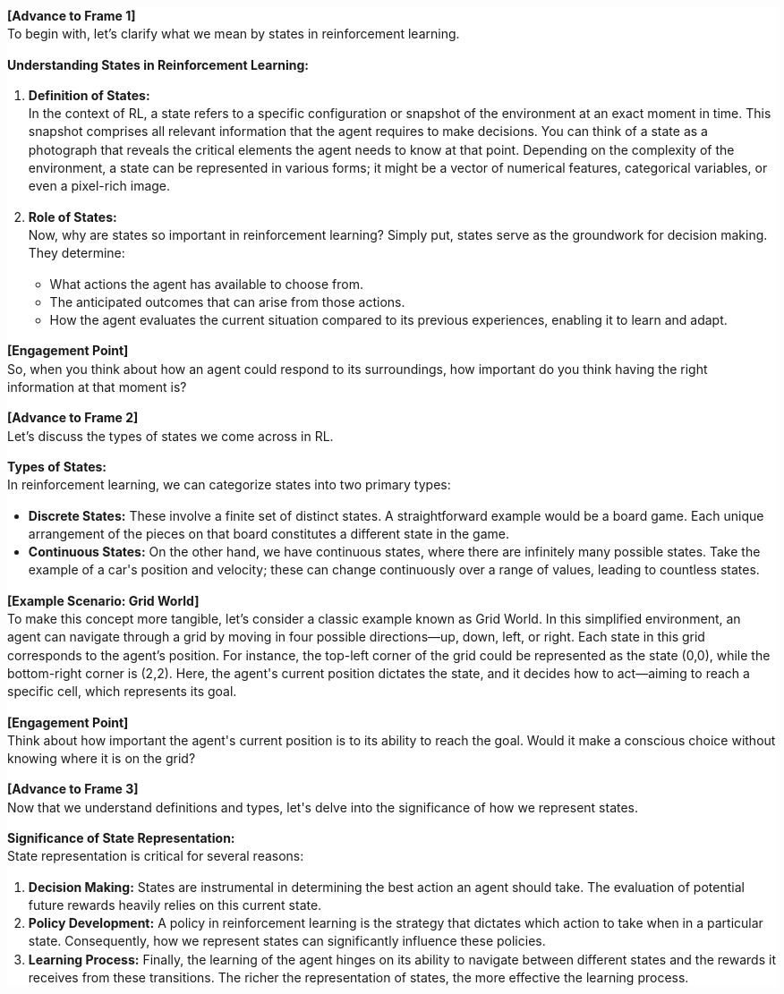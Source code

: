 **[Advance to Frame 1]**  
To begin with, let’s clarify what we mean by states in reinforcement learning. 

**Understanding States in Reinforcement Learning:**  
1. **Definition of States:**  
   In the context of RL, a state refers to a specific configuration or snapshot of the environment at an exact moment in time. This snapshot comprises all relevant information that the agent requires to make decisions. You can think of a state as a photograph that reveals the critical elements the agent needs to know at that point. Depending on the complexity of the environment, a state can be represented in various forms; it might be a vector of numerical features, categorical variables, or even a pixel-rich image.

2. **Role of States:**  
   Now, why are states so important in reinforcement learning? Simply put, states serve as the groundwork for decision making. They determine:
   - What actions the agent has available to choose from.
   - The anticipated outcomes that can arise from those actions.
   - How the agent evaluates the current situation compared to its previous experiences, enabling it to learn and adapt.

**[Engagement Point]**  
So, when you think about how an agent could respond to its surroundings, how important do you think having the right information at that moment is?  

**[Advance to Frame 2]**  
Let’s discuss the types of states we come across in RL.

**Types of States:**  
In reinforcement learning, we can categorize states into two primary types:
- **Discrete States:** These involve a finite set of distinct states. A straightforward example would be a board game. Each unique arrangement of the pieces on that board constitutes a different state in the game.
- **Continuous States:** On the other hand, we have continuous states, where there are infinitely many possible states. Take the example of a car's position and velocity; these can change continuously over a range of values, leading to countless states.

**[Example Scenario: Grid World]**  
To make this concept more tangible, let’s consider a classic example known as Grid World. In this simplified environment, an agent can navigate through a grid by moving in four possible directions—up, down, left, or right. Each state in this grid corresponds to the agent’s position. For instance, the top-left corner of the grid could be represented as the state (0,0), while the bottom-right corner is (2,2). Here, the agent's current position dictates the state, and it decides how to act—aiming to reach a specific cell, which represents its goal. 

**[Engagement Point]**  
Think about how important the agent's current position is to its ability to reach the goal. Would it make a conscious choice without knowing where it is on the grid? 

**[Advance to Frame 3]**  
Now that we understand definitions and types, let's delve into the significance of how we represent states.

**Significance of State Representation:**  
State representation is critical for several reasons:
1. **Decision Making:** States are instrumental in determining the best action an agent should take. The evaluation of potential future rewards heavily relies on this current state.
2. **Policy Development:** A policy in reinforcement learning is the strategy that dictates which action to take when in a particular state. Consequently, how we represent states can significantly influence these policies.
3. **Learning Process:** Finally, the learning of the agent hinges on its ability to navigate between different states and the rewards it receives from these transitions. The richer the representation of states, the more effective the learning process.
